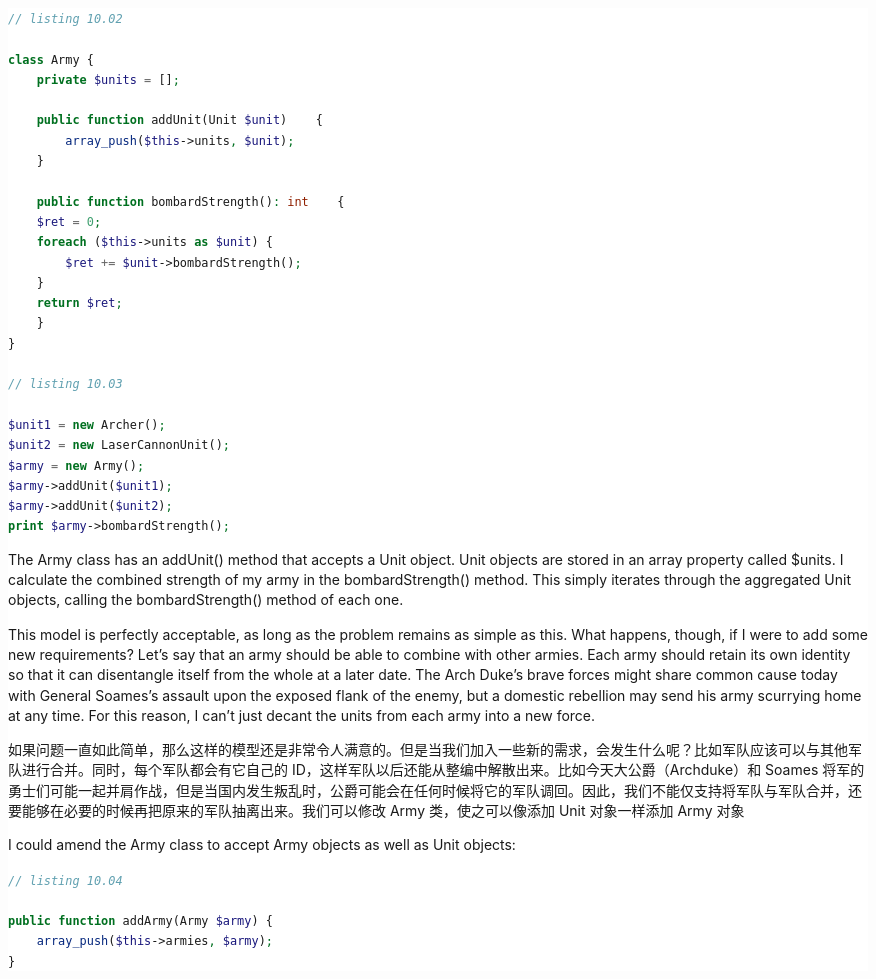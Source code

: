```php
// listing 10.02

class Army {    
    private $units = [];

    public function addUnit(Unit $unit)    {        
        array_push($this->units, $unit);    
    }

    public function bombardStrength(): int    {        
    $ret = 0;        
    foreach ($this->units as $unit) {            
        $ret += $unit->bombardStrength();        
    }        
    return $ret;    
    }
}

// listing 10.03

$unit1 = new Archer();
$unit2 = new LaserCannonUnit();
$army = new Army();
$army->addUnit($unit1);
$army->addUnit($unit2);
print $army->bombardStrength();
```

The Army class has an addUnit() method that accepts a Unit object. Unit objects are stored in an array property called \$units. I calculate the combined strength of my army in the bombardStrength() method. This simply iterates through the aggregated Unit objects, calling the bombardStrength() method of  each one.

This model is perfectly acceptable, as long as the problem remains as simple as this. What happens, though, if I were to add some new requirements? Let’s say that an army should be able to combine with other armies. Each army should retain its own identity so that it can disentangle itself from the whole at a later date. The Arch Duke’s brave forces might share common cause today with General Soames’s assault upon the exposed flank of the enemy, but a domestic rebellion may send his army scurrying home at any time. For this reason, I can’t just decant the units from each army into a new force.

如果问题一直如此简单，那么这样的模型还是非常令人满意的。但是当我们加入一些新的需求，会发生什么呢？比如军队应该可以与其他军队进行合并。同时，每个军队都会有它自己的 ID，这样军队以后还能从整编中解散出来。比如今天大公爵（Archduke）和 Soames 将军的勇士们可能一起并肩作战，但是当国内发生叛乱时，公爵可能会在任何时候将它的军队调回。因此，我们不能仅支持将军队与军队合并，还要能够在必要的时候再把原来的军队抽离出来。我们可以修改 Army 类，使之可以像添加 Unit 对象一样添加 Army 对象

I could amend the Army class to accept Army objects as well as Unit objects:

```php
// listing 10.04

public function addArmy(Army $army) {        
    array_push($this->armies, $army);    
}
```
